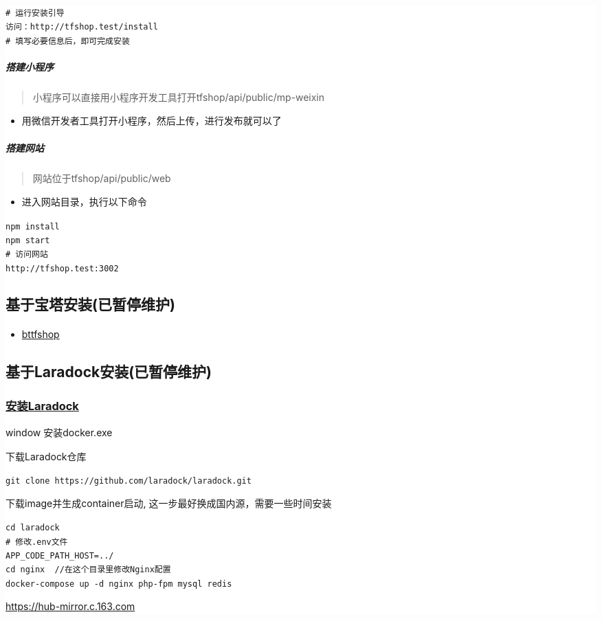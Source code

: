 ```
# 运行安装引导
访问：http://tfshop.test/install
# 填写必要信息后，即可完成安装
```
##### 搭建小程序
> 小程序可以直接用小程序开发工具打开tfshop/api/public/mp-weixin
- 用微信开发者工具打开小程序，然后上传，进行发布就可以了
##### 搭建网站
> 网站位于tfshop/api/public/web
- 进入网站目录，执行以下命令

```
npm install
npm start
# 访问网站
http://tfshop.test:3002
```


## 基于宝塔安装(已暂停维护)
- [bttfshop](https://github.com/AckerPaul/bttfshop)
## 基于Laradock安装(已暂停维护)
### [安装Laradock](https://laradock.io/getting-started/)
window 安装docker.exe

下载Laradock仓库
```shell
git clone https://github.com/laradock/laradock.git
```
下载image并生成container启动, 这一步最好换成国内源，需要一些时间安装
```shell
cd laradock
# 修改.env文件
APP_CODE_PATH_HOST=../
cd nginx  //在这个目录里修改Nginx配置
docker-compose up -d nginx php-fpm mysql redis
```

https://hub-mirror.c.163.com